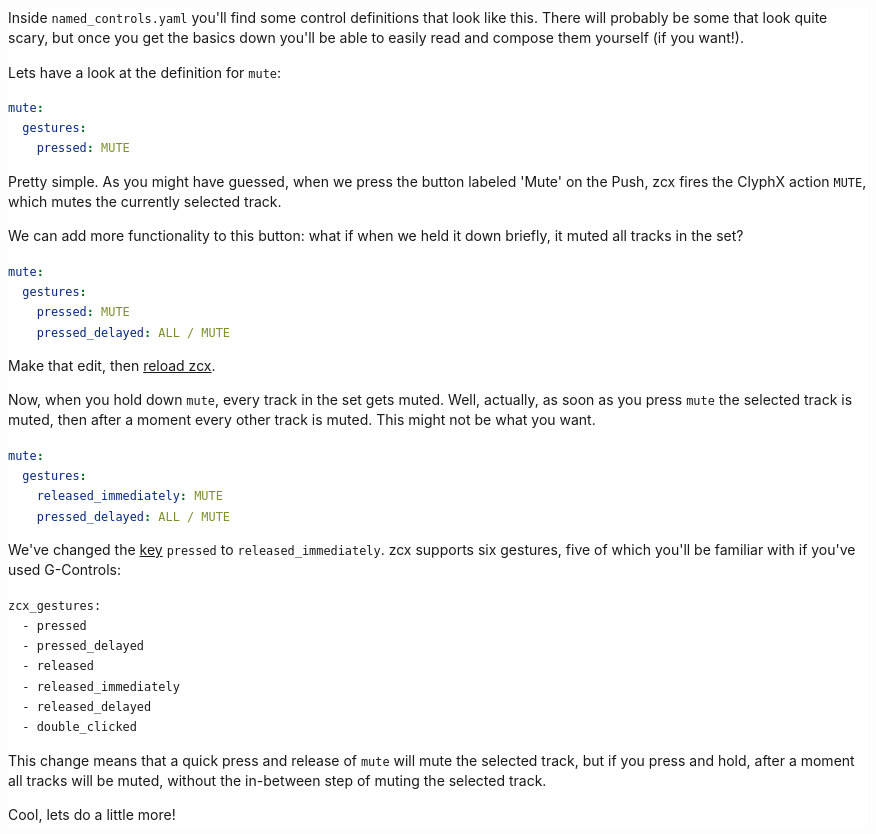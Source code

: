 Inside `named_controls.yaml` you'll find some control definitions that look like this. There will probably be some that look quite scary, but once you get the basics down you'll be able to easily read and compose them yourself (if you want!).

Lets have a look at the definition for `mute`:

```yaml
mute:
  gestures:
    pressed: MUTE
```

Pretty simple. As you might have guessed, when we press the button labeled 'Mute' on the Push, zcx fires the ClyphX action `MUTE`, which mutes the currently selected track.

We can add more functionality to this button: what if when we held it down briefly, it muted all tracks in the set?

```yaml
mute:
  gestures:
    pressed: MUTE
    pressed_delayed: ALL / MUTE
```

Make that edit, then [reload zcx](/docs/lessons/reloading-control-surfaces.md).

Now, when you hold down `mute`, every track in the set gets muted. Well, actually, as soon as you press `mute` the selected track is muted, then after a moment every other track is muted. This might not be what you want.

```yaml
mute:
  gestures:
    released_immediately: MUTE
    pressed_delayed: ALL / MUTE
```

We've changed the [key](/docs/lessons/reading-zcx-configurations.md#keys-and-values) `pressed` to `released_immediately`. zcx supports six gestures, five of which you'll be familiar with if you've used G-Controls:

```
zcx_gestures:
  - pressed
  - pressed_delayed
  - released
  - released_immediately
  - released_delayed
  - double_clicked
```

This change means that a quick press and release of `mute` will mute the selected track, but if you press and hold, after a moment all tracks will be muted, without the in-between step of muting the selected track.

Cool, lets do a little more!

